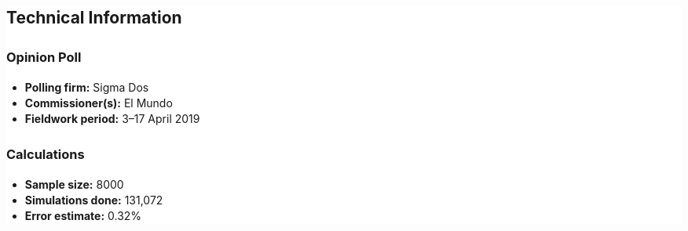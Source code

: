 
## Technical Information

### Opinion Poll

+ **Polling firm:** Sigma Dos
+ **Commissioner(s):** El Mundo
+ **Fieldwork period:** 3–17 April 2019

### Calculations

+ **Sample size:** 8000
+ **Simulations done:** 131,072
+ **Error estimate:** 0.32%

